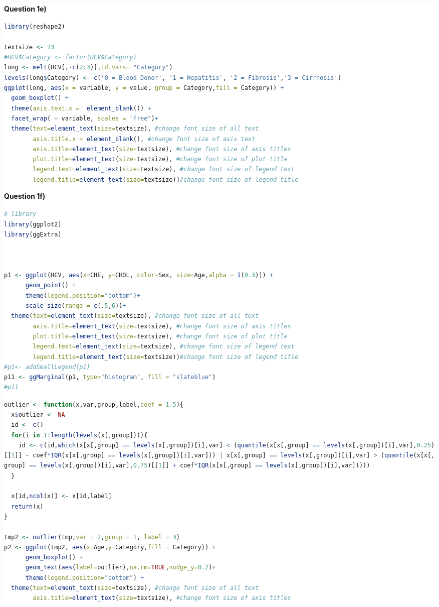 **Question 1e)**

``` r
library(reshape2)

textsize <- 23
#HCV$Category <- factor(HCV$Category) 
long <- melt(HCV[,-c(2:3)],id.vars= "Category")
levels(long$Category) <- c('0 = Blood Donor', '1 = Hepatitis', '2 = Fibrosis','3 = Cirrhosis')
ggplot(long, aes(x = variable, y = value, group = Category,fill = Category)) +
  geom_boxplot() +
  theme(axis.text.x =  element_blank()) +
  facet_wrap( ~ variable, scales = "free")+
  theme(text=element_text(size=textsize), #change font size of all text
        axis.title.x = element_blank(), #change font size of axis text
        axis.title=element_text(size=textsize), #change font size of axis titles
        plot.title=element_text(size=textsize), #change font size of plot title
        legend.text=element_text(size=textsize), #change font size of legend text
        legend.title=element_text(size=textsize))#change font size of legend title   
```

**Question 1f)**

``` r
# library
library(ggplot2)
library(ggExtra)



p1 <- ggplot(HCV, aes(x=CHE, y=CHOL, color=Sex, size=Age,alpha = I(0.3))) +
      geom_point() +
      theme(legend.position="bottom")+ 
      scale_size(range = c(.5,6))+
  theme(text=element_text(size=textsize), #change font size of all text
        axis.title=element_text(size=textsize), #change font size of axis titles
        plot.title=element_text(size=textsize), #change font size of plot title
        legend.text=element_text(size=textsize), #change font size of legend text
        legend.title=element_text(size=textsize))#change font size of legend title  
#p1<- addSmallLegend(p1)
p11 <- ggMarginal(p1, type="histogram", fill = "slateblue")
#p11
```

``` r
outlier <- function(x,var,group,label,coef = 1.5){
  x$outlier <- NA
  id <- c()
  for(i in 1:length(levels(x[,group]))){
    id <- c(id,which(x[x[,group] == levels(x[,group])[i],var] < (quantile(x[x[,group] == levels(x[,group])[i],var],0.25)[[1]] - coef*IQR(x[x[,group] == levels(x[,group])[i],var])) | x[x[,group] == levels(x[,group])[i],var] > (quantile(x[x[,group] == levels(x[,group])[i],var],0.75)[[1]] + coef*IQR(x[x[,group] == levels(x[,group])[i],var]))))
  }
  
  x[id,ncol(x)] <- x[id,label]
  return(x)
}

tmp2 <- outlier(tmp,var = 2,group = 1, label = 3)
p2 <- ggplot(tmp2, aes(x=Age,y=Category,fill = Category)) +
      geom_boxplot() + 
      geom_text(aes(label=outlier),na.rm=TRUE,nudge_y=0.2)+
      theme(legend.position="bottom") +
  theme(text=element_text(size=textsize), #change font size of all text
        axis.title=element_text(size=textsize), #change font size of axis titles
```